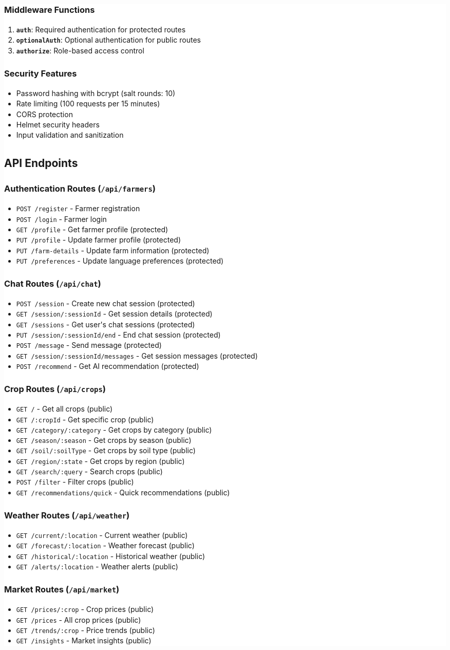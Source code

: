 ### Middleware Functions
1. **`auth`**: Required authentication for protected routes
2. **`optionalAuth`**: Optional authentication for public routes
3. **`authorize`**: Role-based access control

### Security Features
- Password hashing with bcrypt (salt rounds: 10)
- Rate limiting (100 requests per 15 minutes)
- CORS protection
- Helmet security headers
- Input validation and sanitization

## API Endpoints

### Authentication Routes (`/api/farmers`)
- `POST /register` - Farmer registration
- `POST /login` - Farmer login
- `GET /profile` - Get farmer profile (protected)
- `PUT /profile` - Update farmer profile (protected)
- `PUT /farm-details` - Update farm information (protected)
- `PUT /preferences` - Update language preferences (protected)

### Chat Routes (`/api/chat`)
- `POST /session` - Create new chat session (protected)
- `GET /session/:sessionId` - Get session details (protected)
- `GET /sessions` - Get user's chat sessions (protected)
- `PUT /session/:sessionId/end` - End chat session (protected)
- `POST /message` - Send message (protected)
- `GET /session/:sessionId/messages` - Get session messages (protected)
- `POST /recommend` - Get AI recommendation (protected)

### Crop Routes (`/api/crops`)
- `GET /` - Get all crops (public)
- `GET /:cropId` - Get specific crop (public)
- `GET /category/:category` - Get crops by category (public)
- `GET /season/:season` - Get crops by season (public)
- `GET /soil/:soilType` - Get crops by soil type (public)
- `GET /region/:state` - Get crops by region (public)
- `GET /search/:query` - Search crops (public)
- `POST /filter` - Filter crops (public)
- `GET /recommendations/quick` - Quick recommendations (public)

### Weather Routes (`/api/weather`)
- `GET /current/:location` - Current weather (public)
- `GET /forecast/:location` - Weather forecast (public)
- `GET /historical/:location` - Historical weather (public)
- `GET /alerts/:location` - Weather alerts (public)

### Market Routes (`/api/market`)
- `GET /prices/:crop` - Crop prices (public)
- `GET /prices` - All crop prices (public)
- `GET /trends/:crop` - Price trends (public)
- `GET /insights` - Market insights (public)
